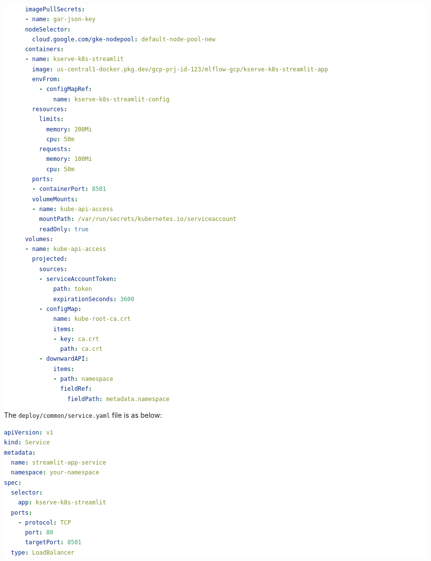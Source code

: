 ```yaml
      imagePullSecrets:
      - name: gar-json-key
      nodeSelector:
        cloud.google.com/gke-nodepool: default-node-pool-new
      containers:
      - name: kserve-k8s-streamlit
        image: us-central1-docker.pkg.dev/gcp-prj-id-123/mlflow-gcp/kserve-k8s-streamlit-app
        envFrom:
          - configMapRef:
              name: kserve-k8s-streamlit-config
        resources:
          limits:
            memory: 200Mi
            cpu: 50m
          requests:
            memory: 100Mi
            cpu: 50m
        ports:
        - containerPort: 8501
        volumeMounts:
        - name: kube-api-access
          mountPath: /var/run/secrets/kubernetes.io/serviceaccount
          readOnly: true
      volumes:
      - name: kube-api-access
        projected:
          sources:
          - serviceAccountToken:
              path: token
              expirationSeconds: 3600
          - configMap:
              name: kube-root-ca.crt
              items:
              - key: ca.crt
                path: ca.crt
          - downwardAPI:
              items:
              - path: namespace
                fieldRef:
                  fieldPath: metadata.namespace
```

The `deploy/common/service.yaml` file is as below:

```yaml
apiVersion: v1
kind: Service
metadata:
  name: streamlit-app-service
  namespace: your-namespace
spec:
  selector:
    app: kserve-k8s-streamlit
  ports:
    - protocol: TCP
      port: 80
      targetPort: 8501
  type: LoadBalancer
  ```
  